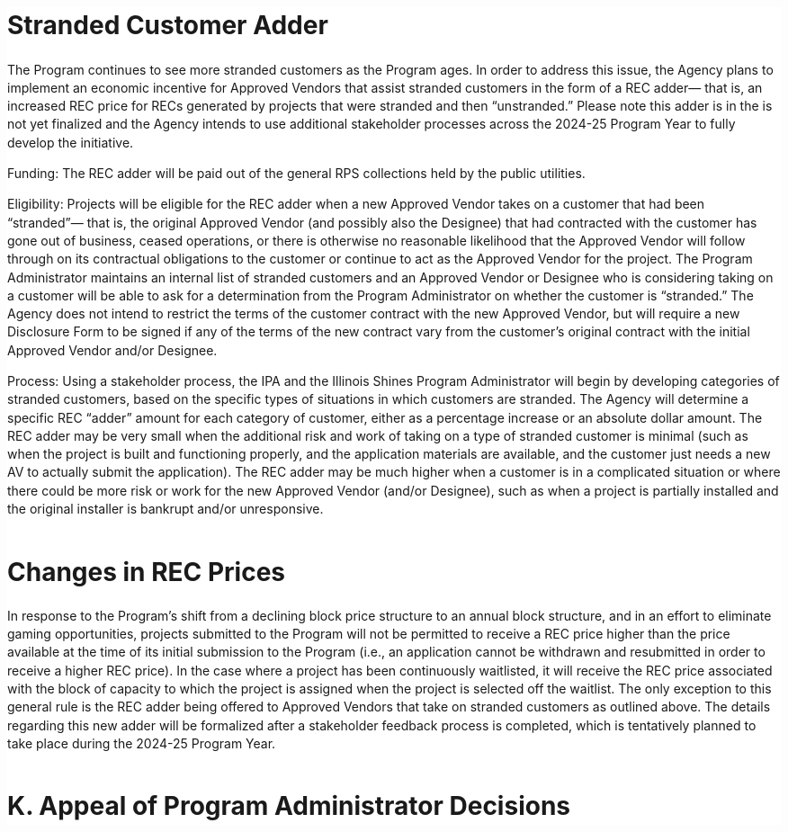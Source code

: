# Stranded Customer Adder  

The Program continues to see more stranded customers as the Program ages. In order to address this issue, the Agency plans to implement an economic incentive for Approved Vendors that assist stranded customers in the form of a REC adder— that is, an increased REC price for RECs generated by projects that were stranded and then “unstranded.” Please note this adder is in the is not yet finalized and the Agency intends to use additional stakeholder processes across the 2024-25 Program Year to fully develop the initiative.  

Funding: The REC adder will be paid out of the general RPS collections held by the public utilities.  

Eligibility: Projects will be eligible for the REC adder when a new Approved Vendor takes on a customer that had been “stranded”— that is, the original Approved Vendor (and possibly also the Designee) that had contracted with the customer has gone out of business, ceased operations, or there is otherwise no reasonable likelihood that the Approved Vendor will follow through on its contractual obligations to the customer or continue to act as the Approved Vendor for the project. The Program Administrator maintains an internal list of stranded customers and an Approved Vendor or Designee who is considering taking on a customer will be able to ask for a determination from the Program Administrator on whether the customer is “stranded.” The Agency does not intend to restrict the terms of the customer contract with the new Approved Vendor, but will require a new Disclosure Form to be signed if any of the terms of the new contract vary from the customer’s original contract with the initial Approved Vendor and/or Designee.  

Process: Using a stakeholder process, the IPA and the Illinois Shines Program Administrator will begin by developing categories of stranded customers, based on the specific types of situations in which customers are stranded. The Agency will determine a specific REC “adder” amount for each category of customer, either as a percentage increase or an absolute dollar amount. The REC adder may be very small when the additional risk and work of taking on a type of stranded customer is minimal (such as when the project is built and functioning properly, and the application materials are available, and the customer just needs a new AV to actually submit the application). The REC adder may be much higher when a customer is in a complicated situation or where there could be more risk or work for the new Approved Vendor (and/or Designee), such as when a project is partially installed and the original installer is bankrupt and/or unresponsive.  

# Changes in REC Prices  

In response to the Program’s shift from a declining block price structure to an annual block structure, and in an effort to eliminate gaming opportunities, projects submitted to the Program will not be permitted to receive a REC price higher than the price available at the time of its initial submission to the Program (i.e., an application cannot be withdrawn and resubmitted in order to receive a higher REC price). In the case where a project has been continuously waitlisted, it will receive the REC price associated with the block of capacity to which the project is assigned when the project is selected off the waitlist. The only exception to this general rule is the REC adder being offered to Approved Vendors that take on stranded customers as outlined above. The details regarding this new adder will be formalized after a stakeholder feedback process is completed, which is tentatively planned to take place during the 2024-25 Program Year.  

# K. Appeal of Program Administrator Decisions  

